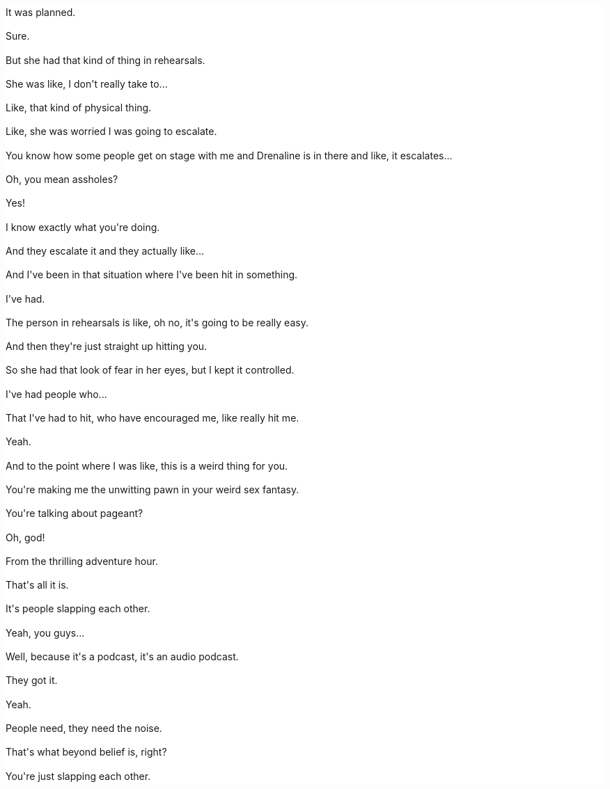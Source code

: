 It was planned.

Sure.

But she had that kind of thing in rehearsals.

She was like, I don't really take to...

Like, that kind of physical thing.

Like, she was worried I was going to escalate.

You know how some people get on stage with me and Drenaline is in there and like, it escalates...

Oh, you mean assholes?

Yes!

I know exactly what you're doing.

And they escalate it and they actually like...

And I've been in that situation where I've been hit in something.

I've had.

The person in rehearsals is like, oh no, it's going to be really easy.

And then they're just straight up hitting you.

So she had that look of fear in her eyes, but I kept it controlled.

I've had people who...

That I've had to hit, who have encouraged me, like really hit me.

Yeah.

And to the point where I was like, this is a weird thing for you.

You're making me the unwitting pawn in your weird sex fantasy.

You're talking about pageant?

Oh, god!

From the thrilling adventure hour.

That's all it is.

It's people slapping each other.

Yeah, you guys...

Well, because it's a podcast, it's an audio podcast.

They got it.

Yeah.

People need, they need the noise.

That's what beyond belief is, right?

You're just slapping each other.
